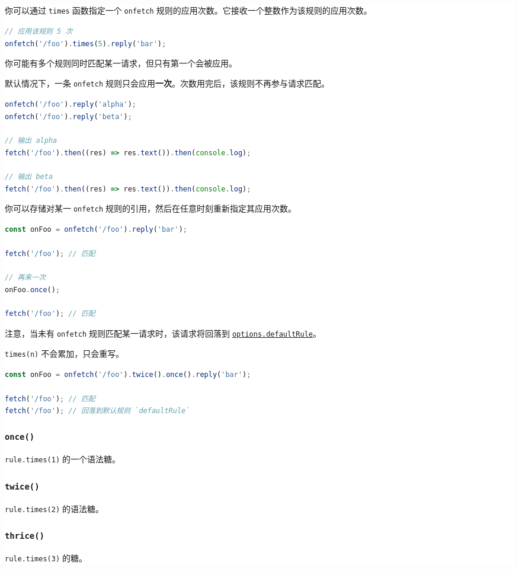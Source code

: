 你可以通过 `times` 函数指定一个 `onfetch` 规则的应用次数。它接收一个整数作为该规则的应用次数。

```js
// 应用该规则 5 次
onfetch('/foo').times(5).reply('bar');
```

你可能有多个规则同时匹配某一请求，但只有第一个会被应用。

默认情况下，一条 `onfetch` 规则只会应用**一次**。次数用完后，该规则不再参与请求匹配。

```js
onfetch('/foo').reply('alpha');
onfetch('/foo').reply('beta');

// 输出 alpha
fetch('/foo').then((res) => res.text()).then(console.log);

// 输出 beta
fetch('/foo').then((res) => res.text()).then(console.log);
```

你可以存储对某一 `onfetch` 规则的引用，然后在任意时刻重新指定其应用次数。

```js
const onFoo = onfetch('/foo').reply('bar');

fetch('/foo'); // 匹配

// 再来一次
onFoo.once();

fetch('/foo'); // 匹配
```

注意，当未有 `onfetch` 规则匹配某一请求时，该请求将回落到 [`options.defaultRule`](#默认规则)。

`times(n)` 不会累加，只会重写。

```js
const onFoo = onfetch('/foo').twice().once().reply('bar');

fetch('/foo'); // 匹配
fetch('/foo'); // 回落到默认规则 `defaultRule`
```

### `once()`

`rule.times(1)` 的一个语法糖。

### `twice()`

`rule.times(2)` 的语法糖。

### `thrice()`

`rule.times(3)` 的糖。
